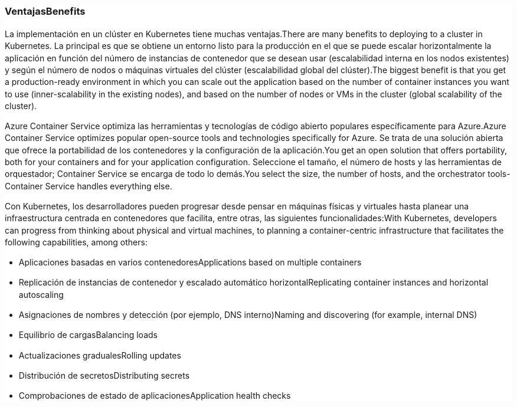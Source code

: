 ### <a name="benefits"></a><span data-ttu-id="b7f06-257">Ventajas</span><span class="sxs-lookup"><span data-stu-id="b7f06-257">Benefits</span></span>

<span data-ttu-id="b7f06-258">La implementación en un clúster en Kubernetes tiene muchas ventajas.</span><span class="sxs-lookup"><span data-stu-id="b7f06-258">There are many benefits to deploying to a cluster in Kubernetes.</span></span> <span data-ttu-id="b7f06-259">La principal es que se obtiene un entorno listo para la producción en el que se puede escalar horizontalmente la aplicación en función del número de instancias de contenedor que se desean usar (escalabilidad interna en los nodos existentes) y según el número de nodos o máquinas virtuales del clúster (escalabilidad global del clúster).</span><span class="sxs-lookup"><span data-stu-id="b7f06-259">The biggest benefit is that you get a production-ready environment in which you can scale out the application based on the number of container instances you want to use (inner-scalability in the existing nodes), and based on the number of nodes or VMs in the cluster (global scalability of the cluster).</span></span>

<span data-ttu-id="b7f06-260">Azure Container Service optimiza las herramientas y tecnologías de código abierto populares específicamente para Azure.</span><span class="sxs-lookup"><span data-stu-id="b7f06-260">Azure Container Service optimizes popular open-source tools and technologies specifically for Azure.</span></span> <span data-ttu-id="b7f06-261">Se trata de una solución abierta que ofrece la portabilidad de los contenedores y la configuración de la aplicación.</span><span class="sxs-lookup"><span data-stu-id="b7f06-261">You get an open solution that offers portability, both for your containers and for your application configuration.</span></span> <span data-ttu-id="b7f06-262">Seleccione el tamaño, el número de hosts y las herramientas de orquestador; Container Service se encarga de todo lo demás.</span><span class="sxs-lookup"><span data-stu-id="b7f06-262">You select the size, the number of hosts, and the orchestrator tools-Container Service handles everything else.</span></span>

<span data-ttu-id="b7f06-263">Con Kubernetes, los desarrolladores pueden progresar desde pensar en máquinas físicas y virtuales hasta planear una infraestructura centrada en contenedores que facilita, entre otras, las siguientes funcionalidades:</span><span class="sxs-lookup"><span data-stu-id="b7f06-263">With Kubernetes, developers can progress from thinking about physical and virtual machines, to planning a container-centric infrastructure that facilitates the following capabilities, among others:</span></span>

- <span data-ttu-id="b7f06-264">Aplicaciones basadas en varios contenedores</span><span class="sxs-lookup"><span data-stu-id="b7f06-264">Applications based on multiple containers</span></span>

- <span data-ttu-id="b7f06-265">Replicación de instancias de contenedor y escalado automático horizontal</span><span class="sxs-lookup"><span data-stu-id="b7f06-265">Replicating container instances and horizontal autoscaling</span></span>

- <span data-ttu-id="b7f06-266">Asignaciones de nombres y detección (por ejemplo, DNS interno)</span><span class="sxs-lookup"><span data-stu-id="b7f06-266">Naming and discovering (for example, internal DNS)</span></span>

- <span data-ttu-id="b7f06-267">Equilibrio de cargas</span><span class="sxs-lookup"><span data-stu-id="b7f06-267">Balancing loads</span></span>

- <span data-ttu-id="b7f06-268">Actualizaciones graduales</span><span class="sxs-lookup"><span data-stu-id="b7f06-268">Rolling updates</span></span>

- <span data-ttu-id="b7f06-269">Distribución de secretos</span><span class="sxs-lookup"><span data-stu-id="b7f06-269">Distributing secrets</span></span>

- <span data-ttu-id="b7f06-270">Comprobaciones de estado de aplicaciones</span><span class="sxs-lookup"><span data-stu-id="b7f06-270">Application health checks</span></span>
